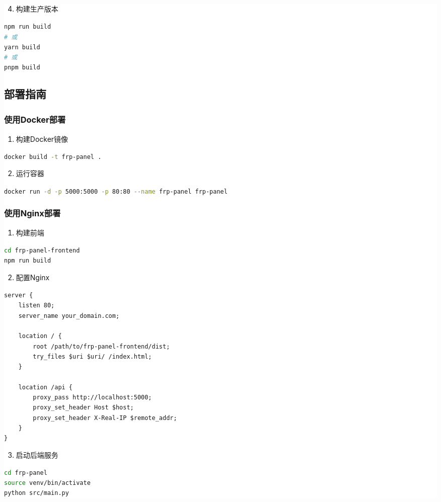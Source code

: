 4. 构建生产版本
```bash
npm run build
# 或
yarn build
# 或
pnpm build
```

## 部署指南

### 使用Docker部署

1. 构建Docker镜像
```bash
docker build -t frp-panel .
```

2. 运行容器
```bash
docker run -d -p 5000:5000 -p 80:80 --name frp-panel frp-panel
```

### 使用Nginx部署

1. 构建前端
```bash
cd frp-panel-frontend
npm run build
```

2. 配置Nginx
```nginx
server {
    listen 80;
    server_name your_domain.com;

    location / {
        root /path/to/frp-panel-frontend/dist;
        try_files $uri $uri/ /index.html;
    }

    location /api {
        proxy_pass http://localhost:5000;
        proxy_set_header Host $host;
        proxy_set_header X-Real-IP $remote_addr;
    }
}
```

3. 启动后端服务
```bash
cd frp-panel
source venv/bin/activate
python src/main.py
```
